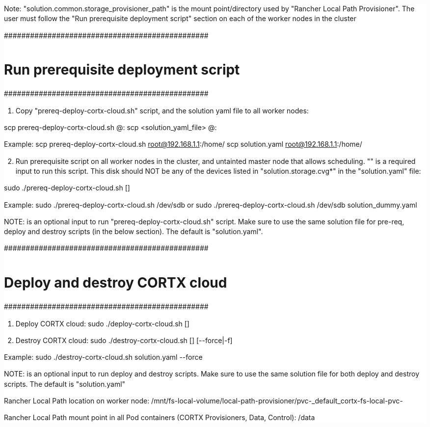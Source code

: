 Note: "solution.common.storage_provisioner_path" is the mount point/directory used
by "Rancher Local Path Provisioner". The user must follow the
"Run prerequisite deployment script" section on each of the worker nodes in the
cluster

###############################################
# Run prerequisite deployment script          #
###############################################
1. Copy "prereq-deploy-cortx-cloud.sh" script, and the solution yaml file to all worker nodes:

scp prereq-deploy-cortx-cloud.sh <user>@<worker-node-IP-address>:<path-to-prereq-script>
scp <solution_yaml_file> <user>@<worker-node-IP-address>:<path-to-prereq-script>

Example:
scp prereq-deploy-cortx-cloud.sh root@192.168.1.1:/home/
scp solution.yaml root@192.168.1.1:/home/

2. Run prerequisite script on all worker nodes in the cluster, and untainted master node
   that allows scheduling. "<disk>" is a required input to run this script. This disk
   should NOT be any of the devices listed in "solution.storage.cvg*" in the "solution.yaml"
   file:

sudo ./prereq-deploy-cortx-cloud.sh <disk> [<solution-file>]

Example:
sudo ./prereq-deploy-cortx-cloud.sh /dev/sdb
or
sudo ./prereq-deploy-cortx-cloud.sh /dev/sdb solution_dummy.yaml

NOTE:
<solution-file> is an optional input to run "prereq-deploy-cortx-cloud.sh" script. Make sure to use
the same solution file for pre-req, deploy and destroy scripts (in the below section). The default
<solution-file> is "solution.yaml".

###############################################
# Deploy and destroy CORTX cloud              #
###############################################
1. Deploy CORTX cloud:
sudo ./deploy-cortx-cloud.sh [<solution-file>]

2. Destroy CORTX cloud:
sudo ./destroy-cortx-cloud.sh [<solution-file>] [--force|-f]

Example:
sudo ./destroy-cortx-cloud.sh solution.yaml --force

NOTE:
<solution-file> is an optional input to run deploy and destroy scripts. Make sure to use the same
solution file for both deploy and destroy scripts. The default <solution-file> is "solution.yaml"

Rancher Local Path location on worker node:
/mnt/fs-local-volume/local-path-provisioner/pvc-<UID>_default_cortx-fs-local-pvc-<node-name>

Rancher Local Path mount point in all Pod containers (CORTX Provisioners, Data, Control):
/data
